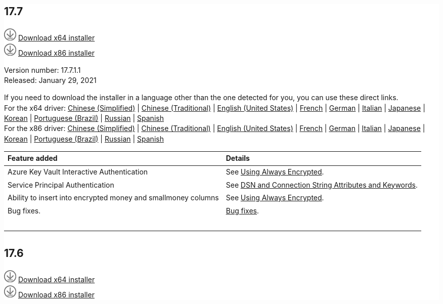 ## 17.7

![download](../../../ssms/media/download-icon.png) [Download x64 installer](https://go.microsoft.com/fwlink/?linkid=2153471)  
![download](../../../ssms/media/download-icon.png) [Download x86 installer](https://go.microsoft.com/fwlink/?linkid=2153469)  

Version number: 17.7.1.1  
Released: January 29, 2021

If you need to download the installer in a language other than the one detected for you, you can use these direct links.  
For the x64 driver: [Chinese (Simplified)](https://go.microsoft.com/fwlink/?linkid=2153471&clcid=0x804) | [Chinese (Traditional)](https://go.microsoft.com/fwlink/?linkid=2153471&clcid=0x404) | [English (United States)](https://go.microsoft.com/fwlink/?linkid=2153471&clcid=0x409) | [French](https://go.microsoft.com/fwlink/?linkid=2153471&clcid=0x40c) | [German](https://go.microsoft.com/fwlink/?linkid=2153471&clcid=0x407) | [Italian](https://go.microsoft.com/fwlink/?linkid=2153471&clcid=0x410) | [Japanese](https://go.microsoft.com/fwlink/?linkid=2153471&clcid=0x411) | [Korean](https://go.microsoft.com/fwlink/?linkid=2153471&clcid=0x412) | [Portuguese (Brazil)](https://go.microsoft.com/fwlink/?linkid=2153471&clcid=0x416) | [Russian](https://go.microsoft.com/fwlink/?linkid=2153471&clcid=0x419) | [Spanish](https://go.microsoft.com/fwlink/?linkid=2153471&clcid=0x40a)  
For the x86 driver: [Chinese (Simplified)](https://go.microsoft.com/fwlink/?linkid=2153469&clcid=0x804) | [Chinese (Traditional)](https://go.microsoft.com/fwlink/?linkid=2153469&clcid=0x404) | [English (United States)](https://go.microsoft.com/fwlink/?linkid=2153469&clcid=0x409) | [French](https://go.microsoft.com/fwlink/?linkid=2153469&clcid=0x40c) | [German](https://go.microsoft.com/fwlink/?linkid=2153469&clcid=0x407) | [Italian](https://go.microsoft.com/fwlink/?linkid=2153469&clcid=0x410) | [Japanese](https://go.microsoft.com/fwlink/?linkid=2153469&clcid=0x411) | [Korean](https://go.microsoft.com/fwlink/?linkid=2153469&clcid=0x412) | [Portuguese (Brazil)](https://go.microsoft.com/fwlink/?linkid=2153469&clcid=0x416) | [Russian](https://go.microsoft.com/fwlink/?linkid=2153469&clcid=0x419) | [Spanish](https://go.microsoft.com/fwlink/?linkid=2153469&clcid=0x40a)

| Feature added | Details |
| :------- | :------ |
| Azure Key Vault Interactive Authentication | See [Using Always Encrypted](../using-always-encrypted-with-the-odbc-driver.md). |
| Service Principal Authentication | See [DSN and Connection String Attributes and Keywords](../dsn-connection-string-attribute.md). |
| Ability to insert into encrypted money and smallmoney columns | See [Using Always Encrypted](../using-always-encrypted-with-the-odbc-driver.md). |
| Bug fixes. | [Bug fixes](../bug-fixes.md). |
| &nbsp; | &nbsp; |

## 17.6

![download](../../../ssms/media/download-icon.png) [Download x64 installer](https://go.microsoft.com/fwlink/?linkid=2137027)  
![download](../../../ssms/media/download-icon.png) [Download x86 installer](https://go.microsoft.com/fwlink/?linkid=2137028)  
